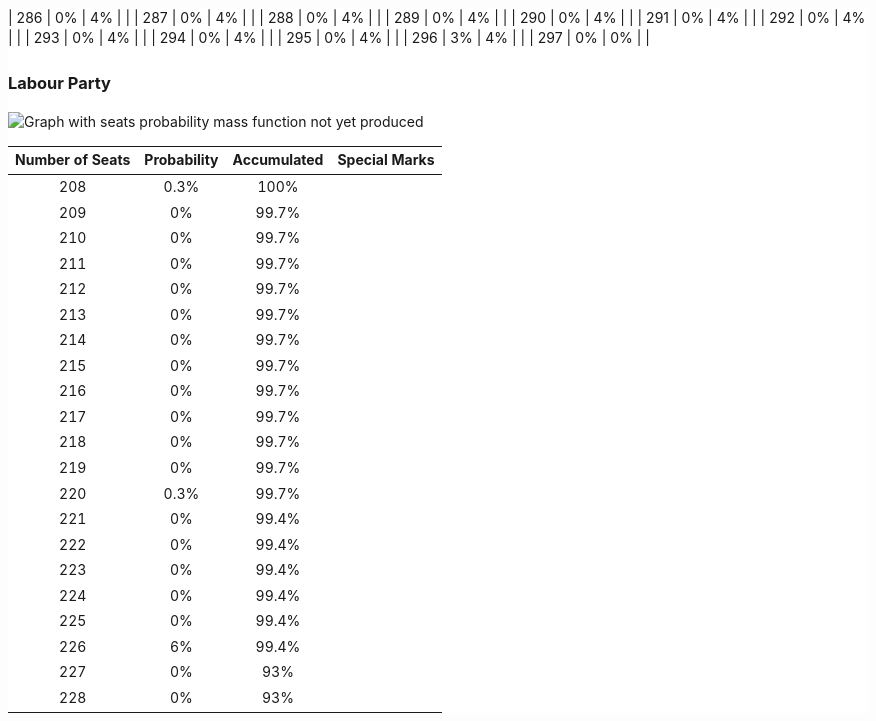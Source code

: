 | 286 | 0% | 4% |  |
| 287 | 0% | 4% |  |
| 288 | 0% | 4% |  |
| 289 | 0% | 4% |  |
| 290 | 0% | 4% |  |
| 291 | 0% | 4% |  |
| 292 | 0% | 4% |  |
| 293 | 0% | 4% |  |
| 294 | 0% | 4% |  |
| 295 | 0% | 4% |  |
| 296 | 3% | 4% |  |
| 297 | 0% | 0% |  |

### Labour Party

![Graph with seats probability mass function not yet produced](2018-02-08-Opinium-coalitions-seats-pmf-lab.png "Seats Probability Mass Function")

| Number of Seats | Probability | Accumulated | Special Marks |
|:---------------:|:-----------:|:-----------:|:-------------:|
| 208 | 0.3% | 100% |  |
| 209 | 0% | 99.7% |  |
| 210 | 0% | 99.7% |  |
| 211 | 0% | 99.7% |  |
| 212 | 0% | 99.7% |  |
| 213 | 0% | 99.7% |  |
| 214 | 0% | 99.7% |  |
| 215 | 0% | 99.7% |  |
| 216 | 0% | 99.7% |  |
| 217 | 0% | 99.7% |  |
| 218 | 0% | 99.7% |  |
| 219 | 0% | 99.7% |  |
| 220 | 0.3% | 99.7% |  |
| 221 | 0% | 99.4% |  |
| 222 | 0% | 99.4% |  |
| 223 | 0% | 99.4% |  |
| 224 | 0% | 99.4% |  |
| 225 | 0% | 99.4% |  |
| 226 | 6% | 99.4% |  |
| 227 | 0% | 93% |  |
| 228 | 0% | 93% |  |